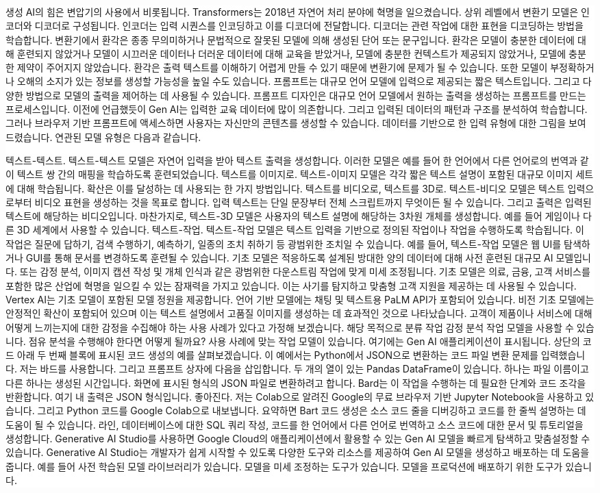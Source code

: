 생성 AI의 힘은 변압기의 사용에서 비롯됩니다.
Transformers는 2018년 자연어 처리 분야에 혁명을 일으켰습니다.
상위 레벨에서 변환기 모델은 인코더와 디코더로 구성됩니다.
인코더는 입력 시퀀스를 인코딩하고 이를 디코더에 전달합니다. 디코더는 관련 작업에 대한 표현을 디코딩하는 방법을 학습합니다.
변환기에서 환각은 종종 무의미하거나 문법적으로 잘못된 모델에 의해 생성된 단어 또는 문구입니다.
환각은 모델이 충분한 데이터에 대해 훈련되지 않았거나 모델이
시끄러운 데이터나 더러운 데이터에 대해 교육을 받았거나, 모델에 충분한 컨텍스트가 제공되지 않았거나, 모델에 충분한 제약이 주어지지 않았습니다.
환각은 출력 텍스트를 이해하기 어렵게 만들 수 있기 때문에 변환기에 문제가 될 수 있습니다.
또한 모델이 부정확하거나 오해의 소지가 있는 정보를 생성할 가능성을 높일 수도 있습니다.
프롬프트는 대규모 언어 모델에 입력으로 제공되는 짧은 텍스트입니다.
그리고 다양한 방법으로 모델의 출력을 제어하는 ​​데 사용될 수 있습니다.
프롬프트 디자인은 대규모 언어 모델에서 원하는 출력을 생성하는 프롬프트를 만드는 프로세스입니다.
이전에 언급했듯이 Gen AI는 입력한 교육 데이터에 많이 의존합니다.
그리고 입력된 데이터의 패턴과 구조를 분석하여 학습합니다.
그러나 브라우저 기반 프롬프트에 액세스하면 사용자는 자신만의 콘텐츠를 생성할 수 있습니다.
데이터를 기반으로 한 입력 유형에 대한 그림을 보여 드렸습니다.
연관된 모델 유형은 다음과 같습니다.

텍스트-텍스트.
텍스트-텍스트 모델은 자연어 입력을 받아 텍스트 출력을 생성합니다.
이러한 모델은 예를 들어 한 언어에서 다른 언어로의 번역과 같이 텍스트 쌍 간의 매핑을 학습하도록 훈련되었습니다.
텍스트를 이미지로.
텍스트-이미지 모델은 각각 짧은 텍스트 설명이 포함된 대규모 이미지 세트에 대해 학습됩니다.
확산은 이를 달성하는 데 사용되는 한 가지 방법입니다.
텍스트를 비디오로, 텍스트를 3D로.
텍스트-비디오 모델은 텍스트 입력으로부터 비디오 표현을 생성하는 것을 목표로 합니다.
입력 텍스트는 단일 문장부터 전체 스크립트까지 무엇이든 될 수 있습니다.
그리고 출력은 입력된 텍스트에 해당하는 비디오입니다.
마찬가지로, 텍스트-3D 모델은 사용자의 텍스트 설명에 해당하는 3차원 개체를 생성합니다.
예를 들어 게임이나 다른 3D 세계에서 사용할 수 있습니다.
텍스트-작업.
텍스트-작업 모델은 텍스트 입력을 기반으로 정의된 작업이나 작업을 수행하도록 학습됩니다.
이 작업은 질문에 답하기, 검색 수행하기, 예측하기, 일종의 조치 취하기 등 광범위한 조치일 수 있습니다.
예를 들어, 텍스트-작업 모델은 웹 UI를 탐색하거나 GUI를 통해 문서를 변경하도록 훈련될 수 있습니다.
기초 모델은 적응하도록 설계된 방대한 양의 데이터에 대해 사전 훈련된 대규모 AI 모델입니다.
또는 감정 분석, 이미지 캡션 작성 및 개체 인식과 같은 광범위한 다운스트림 작업에 맞게 미세 조정됩니다.
기초 모델은 의료, 금융, 고객 서비스를 포함한 많은 산업에 혁명을 일으킬 수 있는 잠재력을 가지고 있습니다.
이는 사기를 탐지하고 맞춤형 고객 지원을 제공하는 데 사용될 수 있습니다.
Vertex AI는 기초 모델이 포함된 모델 정원을 제공합니다.
언어 기반 모델에는 채팅 및 텍스트용 PaLM API가 포함되어 있습니다.
비전 기초 모델에는 안정적인 확산이 포함되어 있으며 이는 텍스트 설명에서 고품질 이미지를 생성하는 데 효과적인 것으로 나타났습니다.
고객이 제품이나 서비스에 대해 어떻게 느끼는지에 대한 감정을 수집해야 하는 사용 사례가 있다고 가정해 보겠습니다.
해당 목적으로 분류 작업 감정 분석 작업 모델을 사용할 수 있습니다.
점유 분석을 수행해야 한다면 어떻게 될까요?
사용 사례에 맞는 작업 모델이 있습니다.
여기에는 Gen AI 애플리케이션이 표시됩니다.
상단의 코드 아래 두 번째 블록에 표시된 코드 생성의 예를 살펴보겠습니다.
이 예에서는 Python에서 JSON으로 변환하는 코드 파일 변환 문제를 입력했습니다.
저는 바드를 ​​사용합니다.
그리고 프롬프트 상자에 다음을 삽입합니다.
두 개의 열이 있는 Pandas DataFrame이 있습니다. 하나는 파일 이름이고 다른 하나는 생성된 시간입니다.
화면에 표시된 형식의 JSON 파일로 변환하려고 합니다.
Bard는 이 작업을 수행하는 데 필요한 단계와 코드 조각을 반환합니다.
여기 내 출력은 JSON 형식입니다.
좋아진다.
저는 Colab으로 알려진 Google의 무료 브라우저 기반 Jupyter Notebook을 사용하고 있습니다.
그리고 Python 코드를 Google Colab으로 내보냅니다.
요약하면 Bart 코드 생성은 소스 코드 줄을 디버깅하고 코드를 한 줄씩 설명하는 데 도움이 될 수 있습니다.
라인, 데이터베이스에 대한 SQL 쿼리 작성, 코드를 한 언어에서 다른 언어로 번역하고 소스 코드에 대한 문서 및 튜토리얼을 생성합니다.
Generative AI Studio를 사용하면 Google Cloud의 애플리케이션에서 활용할 수 있는 Gen AI 모델을 빠르게 탐색하고 맞춤설정할 수 있습니다.
Generative AI Studio는 개발자가 쉽게 시작할 수 있도록 다양한 도구와 리소스를 제공하여 Gen AI 모델을 생성하고 배포하는 데 도움을 줍니다.
예를 들어 사전 학습된 모델 라이브러리가 있습니다.
모델을 미세 조정하는 도구가 있습니다.
모델을 프로덕션에 배포하기 위한 도구가 있습니다.